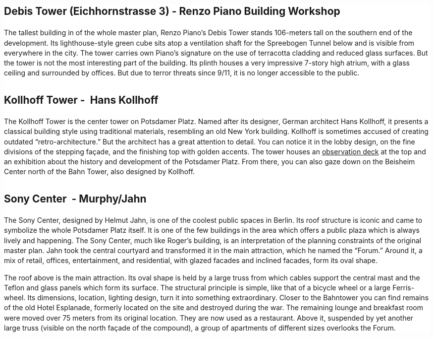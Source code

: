## Debis Tower (Eichhornstrasse 3) - Renzo Piano Building Workshop

<image-tiles tiles="1x2" :imgs="[{src:'v1552930515/guides/berlin/Debis-Haus.Berlin.view_from_Landwehrkanal.jpg', caption:'', alt:'Debis Tower (Eichhornstrasse 3)'},{src:'v1552930506/guides/berlin/Berlin_-_debis-Haus_2.jpg', caption:'', alt:'Debis Tower (Eichhornstrasse 3)'}]" />

The tallest building in of the whole master plan, Renzo Piano’s Debis Tower stands 106-meters tall on the southern end of the development. Its lighthouse-style green cube sits atop a ventilation shaft for the Spreebogen Tunnel below and is visible from everywhere in the city. The tower carries own Piano’s signature on the use of terracotta cladding and reduced glass surfaces. But the tower is not the most interesting part of the building. Its plinth houses a very impressive 7-story high atrium, with a glass ceiling and surrounded by offices. But due to terror threats since 9/11, it is no longer accessible to the public.

<captioned-image alt="Debis Tower - Atrium" caption="Debis Tower - Atrium" imgFile="v1552930524/guides/berlin/Debis-Haus.Berlin.Atrium.jpg" />

<building-info-container id=80 />

## Kollhoff Tower -  Hans Kollhoff

<image-tiles tiles="1x2" :imgs="[{src:'v1552933793/guides/berlin/73_7.jpg', caption:'', alt:'Kollhoff Tower -  Hans Kollhoff'},{src:'v1552933785/guides/berlin/73_6.jpg', caption:'', alt:'Kollhoff Tower -  Hans Kollhoff'}]" />

The Kollhoff Tower is the center tower on Potsdamer Platz. Named after its designer, German architect Hans Kollhoff, it presents a classical building style using traditional materials, resembling an old New York building. Kollhoff is sometimes accused of creating outdated “retro-architecture.” But the architect has a great attention to detail. You can notice it in the lobby design, on the fine divisions of the stepping façade, and the finishing top with golden accents. The tower houses an [observation deck](http://www.panoramapunkt.de/) at the top and an exhibition about the history and development of the Potsdamer Platz. From there, you can also gaze down on the Beisheim Center north of the Bahn Tower, also designed by Kollhoff.

<building-info-container id=79 />

## Sony Center  - Murphy/Jahn

<captioned-image alt="Sony Center" caption="© Rainer Viertlbock" imgFile="v1552933901/guides/berlin/stringio.jpg" />

The Sony Center, designed by Helmut Jahn, is one of the coolest public spaces in Berlin. Its roof structure is iconic and came to symbolize the whole Potsdamer Platz itself. It is one of the few buildings in the area which offers a public plaza which is always lively and happening. The Sony Center, much like Roger’s building, is an interpretation of the planning constraints of the original master plan. Jahn took the central courtyard and transformed it in the main attraction, which he named the “Forum.” Around it, a mix of retail, offices, entertainment, and residential, with glazed facades and inclined facades, form its oval shape.

<captioned-image alt="Sony Centre Roof" caption="Sony Centre Roof" imgFile="v1552933962/guides/berlin/Sony-Centre-iStock.jpg" />

The roof above is the main attraction. Its oval shape is held by a large truss from which cables support the central mast and the Teflon and glass panels which form its surface. The structural principle is simple, like that of a bicycle wheel or a large Ferris-wheel. Its dimensions, location, lighting design, turn it into something extraordinary. Closer to the Bahntower you can find remains of the old Hotel Esplanade, formerly located on the site and destroyed during the war. The remaining lounge and breakfast room were moved over 75 meters from its original location. They are now used as a restaurant. Above it, suspended by yet another large truss (visible on the north façade of the compound), a group of apartments of different sizes overlooks the Forum.
